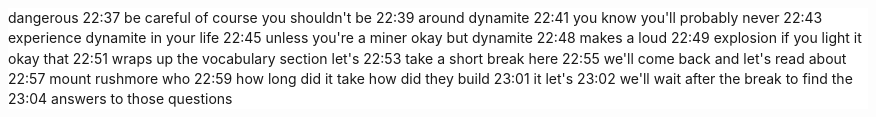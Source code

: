 dangerous
22:37
be careful of course you shouldn't be
22:39
around dynamite
22:41
you know you'll probably never
22:43
experience dynamite in your life
22:45
unless you're a miner okay but dynamite
22:48
makes a loud
22:49
explosion if you light it okay that
22:51
wraps up the vocabulary section let's
22:53
take a short break here
22:55
we'll come back and let's read about
22:57
mount rushmore who
22:59
how long did it take how did they build
23:01
it let's
23:02
we'll wait after the break to find the
23:04
answers to those questions

